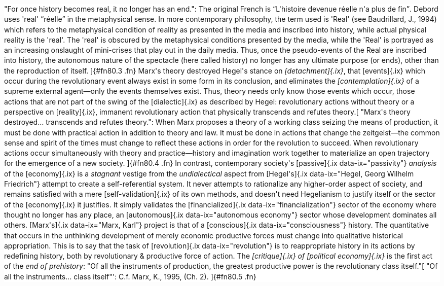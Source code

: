   "For once history becomes real, it no longer has an end.": The original French
  is <q lang="fr">L'histoire devenue réelle n'a plus de fin</q>. Debord uses
  'real' <q lang="fr">réelle</q> in the metaphysical sense. In more contemporary
  philosophy, the term used is 'Real' (see Baudrillard, J., 1994) which refers
  to the metaphysical condition of reality as presented in the media and
  inscribed into history, while actual physical reality is the 'real'. The
  'real' is obscured by the metaphysical conditions presented by the media,
  while the 'Real' is portrayed as an increasing onslaught of mini-crises that
  play out in the daily media. Thus, once the pseudo-events of the Real are
  inscribed into history, the autonomous nature of the spectacle (here called
  history) no longer has any ultimate purpose (or ends), other than the
  reproduction of itself.
]{#fn80.3 .fn}
Marx's theory destroyed Hegel's stance on _[detachment]{.ix}_, that
[events]{.ix} which occur during the revolutionary event always exist in some
form in its conclusion, and eliminates the _[contemplation]{.ix}_ of a supreme
external agent—only the events themselves exist. Thus, theory needs only know
those events which occur, those actions that are not part of the swing of
the [dialectic]{.ix} as described by Hegel: revolutionary actions without theory
or a perspective on [reality]{.ix}, immanent revolutionary action that
physically transcends and refutes theory.[
  "Marx's theory destroyed… transcends and refutes theory.": When Marx proposes
  a theory of a working class seizing the means of production, it must be done
  with practical action in addition to theory and law. It must be done in
  actions that change the zeitgeist—the common sense and spirit of the times
  must change to reflect these actions in order for the revolution to succeed.
  When revolutionary actions occur simultaneously with theory and
  practice—history and imagination work together to materialize an open
  trajectory for the emergence of a new society.
]{#fn80.4 .fn}
In contrast, contemporary society's [passive]{.ix data-ix="passivity"}
_analysis_ of the [economy]{.ix} is a _stagnant_ vestige from the
_undialectical_ aspect from
[Hegel's]{.ix data-ix="Hegel, Georg Wilhelm Friedrich"} attempt to create a
self-referential system. It never attempts to rationalize any higher-order
aspect of society, and remains satisfied with a mere [self-validation]{.ix} of
its own methods, and doesn't need Hegelianism to justify itself or the sector of
the [economy]{.ix} it justifies. It simply validates the
[financialized]{.ix data-ix="financialization"} sector of the economy where
thought no longer has any place, an
[autonomous]{.ix data-ix="autonomous economy"} sector whose development
dominates all others. [Marx's]{.ix data-ix="Marx, Karl"} project is that of a
[conscious]{.ix data-ix="consciousness"} history. The quantitative that occurs
in the unthinking development of merely economic productive forces must change
into qualitative historical appropriation. This is to say that the task of
[revolution]{.ix data-ix="revolution"} is to reappropriate history in its
actions by redefining history, both by revolutionary & productive force of
action. The _[critique]{.ix} of [political economy]{.ix}_ is the first act of
the _end of prehistory_: "Of all the instruments of production, the greatest
productive power is the revolutionary class itself."[
  "Of all the instruments… class itself"': C.f. Marx, K., 1995, (Ch. 2).
]{#fn80.5 .fn}
